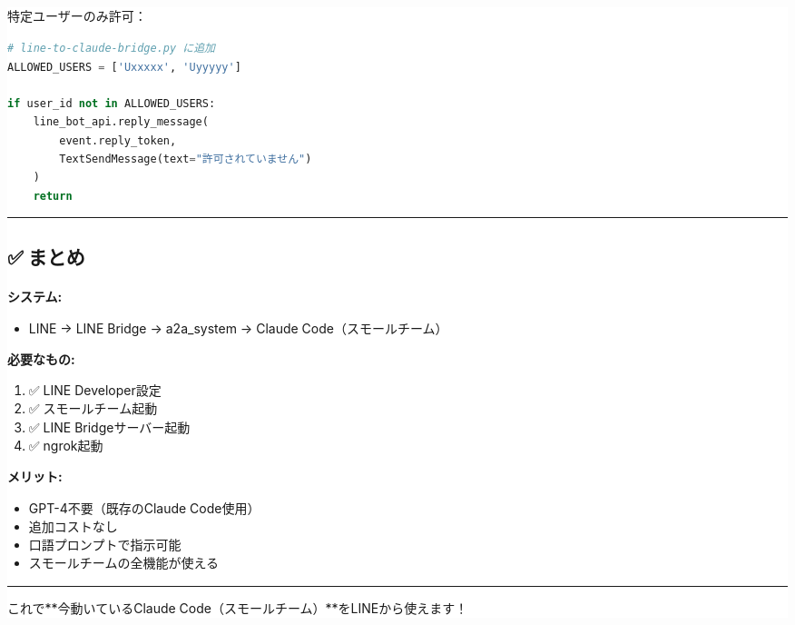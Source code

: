 特定ユーザーのみ許可：

```python
# line-to-claude-bridge.py に追加
ALLOWED_USERS = ['Uxxxxx', 'Uyyyyy']

if user_id not in ALLOWED_USERS:
    line_bot_api.reply_message(
        event.reply_token,
        TextSendMessage(text="許可されていません")
    )
    return
```

---

## ✅ まとめ

**システム:**
- LINE → LINE Bridge → a2a_system → Claude Code（スモールチーム）

**必要なもの:**
1. ✅ LINE Developer設定
2. ✅ スモールチーム起動
3. ✅ LINE Bridgeサーバー起動
4. ✅ ngrok起動

**メリット:**
- GPT-4不要（既存のClaude Code使用）
- 追加コストなし
- 口語プロンプトで指示可能
- スモールチームの全機能が使える

---

これで**今動いているClaude Code（スモールチーム）**をLINEから使えます！

